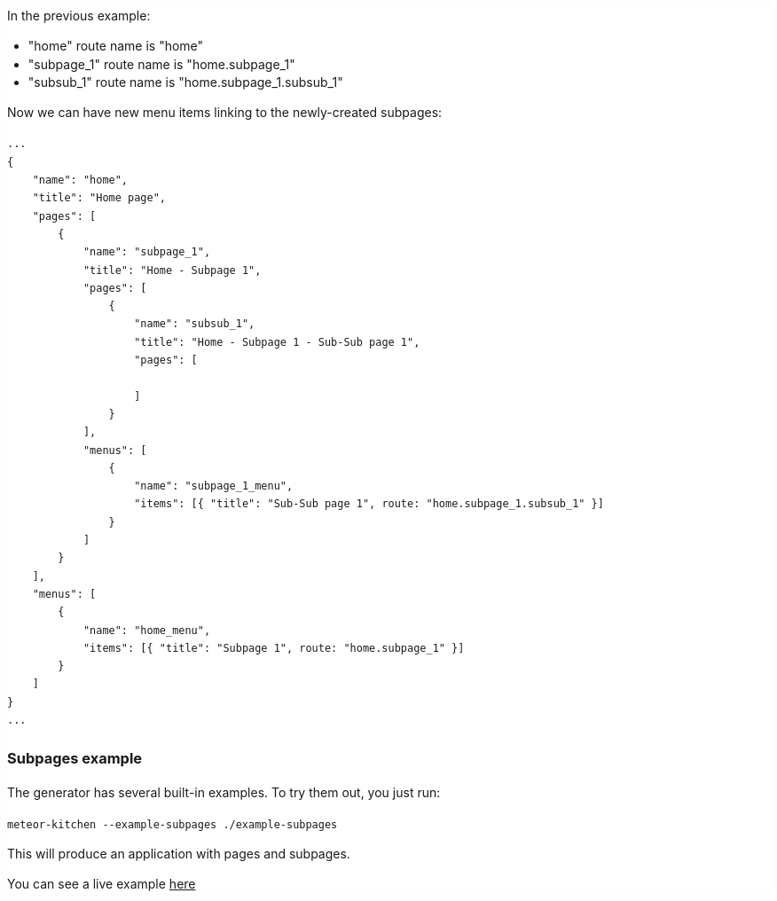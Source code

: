 In the previous example:

- "home" route name is "home"
- "subpage\_1" route name is "home.subpage\_1"
- "subsub\_1" route name is "home.subpage\_1.subsub\_1"

Now we can have new menu items linking to the newly-created subpages:

```
...
{
	"name": "home",
	"title": "Home page",
	"pages": [
		{
			"name": "subpage_1",
			"title": "Home - Subpage 1",
			"pages": [
				{
					"name": "subsub_1",
					"title": "Home - Subpage 1 - Sub-Sub page 1",
					"pages": [

					]
				}
			],
			"menus": [
				{
					"name": "subpage_1_menu",
					"items": [{ "title": "Sub-Sub page 1", route: "home.subpage_1.subsub_1" }]
				}
			]
		}
	],
	"menus": [
		{
			"name": "home_menu",
			"items": [{ "title": "Subpage 1", route: "home.subpage_1" }]
		}
	]
}
...
```

### Subpages example
The generator has several built-in examples. To try them out, you just run:

```
meteor-kitchen --example-subpages ./example-subpages
```

This will produce an application with pages and subpages. 

You can see a live example <a href="http://generator-subpages.meteor.com" target="_blank">here</a>
